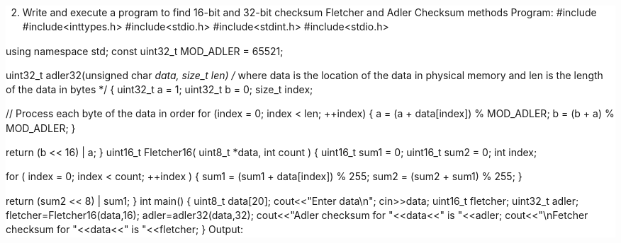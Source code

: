 
2.	Write and execute a program to find 16-bit and 32-bit checksum Fletcher and Adler Checksum methods
Program:
#include <iostream>
#include<inttypes.h>
#include<stdio.h>
#include<stdint.h>
#include<stdio.h>

using namespace std;
const uint32_t MOD_ADLER = 65521;

uint32_t adler32(unsigned char *data, size_t len)
/*
where data is the location of the data in physical memory and
len is the length of the data in bytes
*/
{
uint32_t a = 1;
uint32_t b = 0;
size_t index;

// Process each byte of the data in order
for (index = 0; index < len; ++index)
{
a = (a + data[index]) % MOD_ADLER;
b = (b + a) % MOD_ADLER;
}

return (b << 16) | a;
}
uint16_t Fletcher16( uint8_t *data, int count )
{
uint16_t sum1 = 0;
uint16_t sum2 = 0;
int index;

for ( index = 0; index < count; ++index )
{
sum1 = (sum1 + data[index]) % 255;
sum2 = (sum2 + sum1) % 255;
}

return (sum2 << 8) | sum1;
}
int main()
{ uint8_t data[20];
cout<<"Enter data\n";
cin>>data;
uint16_t fletcher;
uint32_t adler;
fletcher=Fletcher16(data,16);
adler=adler32(data,32);
cout<<"Adler checksum for "<<data<<" is "<<adler;
cout<<"\nFetcher checksum for "<<data<<" is "<<fletcher;
}
Output:
